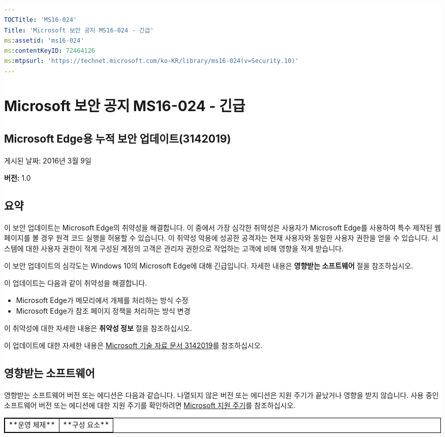 ```yaml
---
TOCTitle: 'MS16-024'
Title: 'Microsoft 보안 공지 MS16-024 - 긴급'
ms:assetid: 'ms16-024'
ms:contentKeyID: 72464126
ms:mtpsurl: 'https://technet.microsoft.com/ko-KR/library/ms16-024(v=Security.10)'
---
```



Microsoft 보안 공지 MS16-024 - 긴급
===================================

Microsoft Edge용 누적 보안 업데이트(3142019)
--------------------------------------------

게시된 날짜: 2016년 3월 9일

**버전:** 1.0

요약
----

<span id="sectionToggle0"></span>
이 보안 업데이트는 Microsoft Edge의 취약성을 해결합니다. 이 중에서 가장 심각한 취약성은 사용자가 Microsoft Edge를 사용하여 특수 제작된 웹 페이지를 볼 경우 원격 코드 실행을 허용할 수 있습니다. 이 취약성 악용에 성공한 공격자는 현재 사용자와 동일한 사용자 권한을 얻을 수 있습니다. 시스템에 대한 사용자 권한이 적게 구성된 계정의 고객은 관리자 권한으로 작업하는 고객에 비해 영향을 적게 받습니다.

이 보안 업데이트의 심각도는 Windows 10의 Microsoft Edge에 대해 긴급입니다. 자세한 내용은 **영향받는 소프트웨어** 절을 참조하십시오.

이 업데이트는 다음과 같이 취약성을 해결합니다.

-   Microsoft Edge가 메모리에서 개체를 처리하는 방식 수정
-   Microsoft Edge가 참조 페이지 정책을 처리하는 방식 변경

이 취약성에 대한 자세한 내용은 **취약성 정보** 절을 참조하십시오.

<span id="KBArticle"></span>
이 업데이트에 대한 자세한 내용은 [Microsoft 기술 자료 문서 3142019](https://support.microsoft.com/ko-kr/kb/3142019)를 참조하십시오.

영향받는 소프트웨어
-------------------

<span id="sectionToggle1"></span>
영향받는 소프트웨어 버전 또는 에디션은 다음과 같습니다. 나열되지 않은 버전 또는 에디션은 지원 주기가 끝났거나 영향을 받지 않습니다. 사용 중인 소프트웨어 버전 또는 에디션에 대한 지원 주기를 확인하려면 [Microsoft 지원 주기](https://support.microsoft.com/ko-kr/lifecycle)를 참조하십시오.

 <p></p>
<table style="border:1px solid black;">
<tr>
<td style="border:1px solid black;">
**운영 체제**

</td>
<td style="border:1px solid black;">
**구성 요소**
